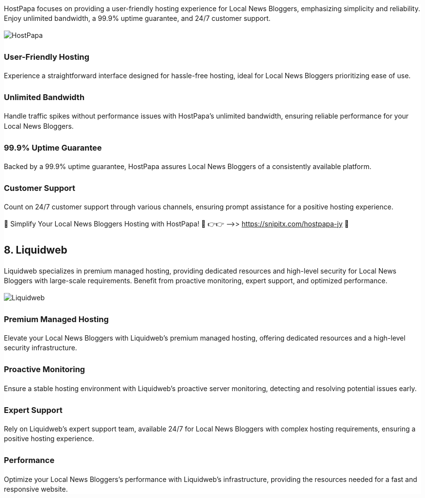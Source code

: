 HostPapa focuses on providing a user-friendly hosting experience for Local News Bloggers, emphasizing simplicity and reliability. Enjoy unlimited bandwidth, a 99.9% uptime guarantee, and 24/7 customer support.

![HostPapa](https://i.imgur.com/ouDTkvl.jpeg "HostPapa Hosting")

### User-Friendly Hosting
Experience a straightforward interface designed for hassle-free hosting, ideal for Local News Bloggers prioritizing ease of use.

### Unlimited Bandwidth
Handle traffic spikes without performance issues with HostPapa’s unlimited bandwidth, ensuring reliable performance for your Local News Bloggers.

### 99.9% Uptime Guarantee
Backed by a 99.9% uptime guarantee, HostPapa assures Local News Bloggers of a consistently available platform.

### Customer Support
Count on 24/7 customer support through various channels, ensuring prompt assistance for a positive hosting experience.

🌈 Simplify Your Local News Bloggers Hosting with HostPapa! 🚀
👉👉 -->> https://snipitx.com/hostpapa-jy 🚀

## 8. Liquidweb

Liquidweb specializes in premium managed hosting, providing dedicated resources and high-level security for Local News Bloggers with large-scale requirements. Benefit from proactive monitoring, expert support, and optimized performance.

![Liquidweb](https://i.imgur.com/4IvT9SC.jpeg "Liquidweb Hosting")

### Premium Managed Hosting
Elevate your Local News Bloggers with Liquidweb’s premium managed hosting, offering dedicated resources and a high-level security infrastructure.

### Proactive Monitoring
Ensure a stable hosting environment with Liquidweb’s proactive server monitoring, detecting and resolving potential issues early.

### Expert Support
Rely on Liquidweb’s expert support team, available 24/7 for Local News Bloggers with complex hosting requirements, ensuring a positive hosting experience.

### Performance
Optimize your Local News Bloggers’s performance with Liquidweb’s infrastructure, providing the resources needed for a fast and responsive website.

